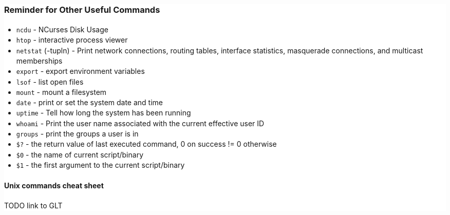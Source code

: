 
### Reminder for Other Useful Commands
* `ncdu` - NCurses Disk Usage
* `htop` - interactive process viewer
* `netstat` (-tupln) - Print network connections, routing tables, interface statistics, masquerade connections, and multicast memberships
* `export` - export environment variables
* `lsof` - list open files
* `mount` - mount a filesystem
* `date` - print or set the system date and time
* `uptime` - Tell how long the system has been running
* `whoami` - Print the user name associated with the current effective user ID
* `groups` - print the groups a user is in
* `$?` - the return value of last executed command, 0 on success != 0 otherwise
* `$0` - the name of current script/binary
* `$1` - the first argument to the current script/binary

#### Unix commands cheat sheet
TODO link to GLT
